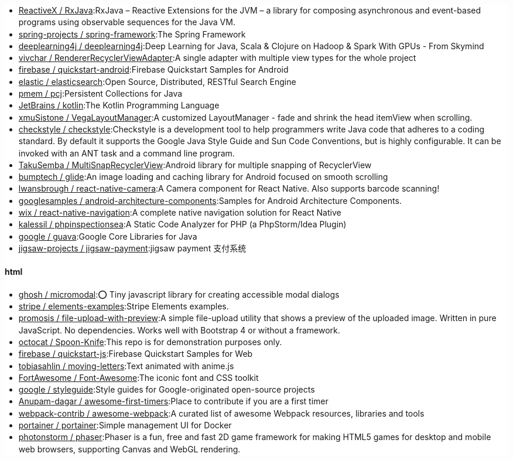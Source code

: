 * [ReactiveX / RxJava](https://github.com/ReactiveX/RxJava):RxJava – Reactive Extensions for the JVM – a library for composing asynchronous and event-based programs using observable sequences for the Java VM.
* [spring-projects / spring-framework](https://github.com/spring-projects/spring-framework):The Spring Framework
* [deeplearning4j / deeplearning4j](https://github.com/deeplearning4j/deeplearning4j):Deep Learning for Java, Scala & Clojure on Hadoop & Spark With GPUs - From Skymind
* [vivchar / RendererRecyclerViewAdapter](https://github.com/vivchar/RendererRecyclerViewAdapter):A single adapter with multiple view types for the whole project
* [firebase / quickstart-android](https://github.com/firebase/quickstart-android):Firebase Quickstart Samples for Android
* [elastic / elasticsearch](https://github.com/elastic/elasticsearch):Open Source, Distributed, RESTful Search Engine
* [pmem / pcj](https://github.com/pmem/pcj):Persistent Collections for Java
* [JetBrains / kotlin](https://github.com/JetBrains/kotlin):The Kotlin Programming Language
* [xmuSistone / VegaLayoutManager](https://github.com/xmuSistone/VegaLayoutManager):A customized LayoutManager - fade and shrink the head itemView when scrolling.
* [checkstyle / checkstyle](https://github.com/checkstyle/checkstyle):Checkstyle is a development tool to help programmers write Java code that adheres to a coding standard. By default it supports the Google Java Style Guide and Sun Code Conventions, but is highly configurable. It can be invoked with an ANT task and a command line program.
* [TakuSemba / MultiSnapRecyclerView](https://github.com/TakuSemba/MultiSnapRecyclerView):Android library for multiple snapping of RecyclerView
* [bumptech / glide](https://github.com/bumptech/glide):An image loading and caching library for Android focused on smooth scrolling
* [lwansbrough / react-native-camera](https://github.com/lwansbrough/react-native-camera):A Camera component for React Native. Also supports barcode scanning!
* [googlesamples / android-architecture-components](https://github.com/googlesamples/android-architecture-components):Samples for Android Architecture Components.
* [wix / react-native-navigation](https://github.com/wix/react-native-navigation):A complete native navigation solution for React Native
* [kalessil / phpinspectionsea](https://github.com/kalessil/phpinspectionsea):A Static Code Analyzer for PHP (a PhpStorm/Idea Plugin)
* [google / guava](https://github.com/google/guava):Google Core Libraries for Java
* [jigsaw-projects / jigsaw-payment](https://github.com/jigsaw-projects/jigsaw-payment):jigsaw payment 支付系统

#### html
* [ghosh / micromodal](https://github.com/ghosh/micromodal):⭕ Tiny javascript library for creating accessible modal dialogs
* [stripe / elements-examples](https://github.com/stripe/elements-examples):Stripe Elements examples.
* [promosis / file-upload-with-preview](https://github.com/promosis/file-upload-with-preview):A simple file-upload utility that shows a preview of the uploaded image. Written in pure JavaScript. No dependencies. Works well with Bootstrap 4 or without a framework.
* [octocat / Spoon-Knife](https://github.com/octocat/Spoon-Knife):This repo is for demonstration purposes only.
* [firebase / quickstart-js](https://github.com/firebase/quickstart-js):Firebase Quickstart Samples for Web
* [tobiasahlin / moving-letters](https://github.com/tobiasahlin/moving-letters):Text animated with anime.js
* [FortAwesome / Font-Awesome](https://github.com/FortAwesome/Font-Awesome):The iconic font and CSS toolkit
* [google / styleguide](https://github.com/google/styleguide):Style guides for Google-originated open-source projects
* [Anupam-dagar / awesome-first-timers](https://github.com/Anupam-dagar/awesome-first-timers):Place to contribute if you are a first timer
* [webpack-contrib / awesome-webpack](https://github.com/webpack-contrib/awesome-webpack):A curated list of awesome Webpack resources, libraries and tools
* [portainer / portainer](https://github.com/portainer/portainer):Simple management UI for Docker
* [photonstorm / phaser](https://github.com/photonstorm/phaser):Phaser is a fun, free and fast 2D game framework for making HTML5 games for desktop and mobile web browsers, supporting Canvas and WebGL rendering.